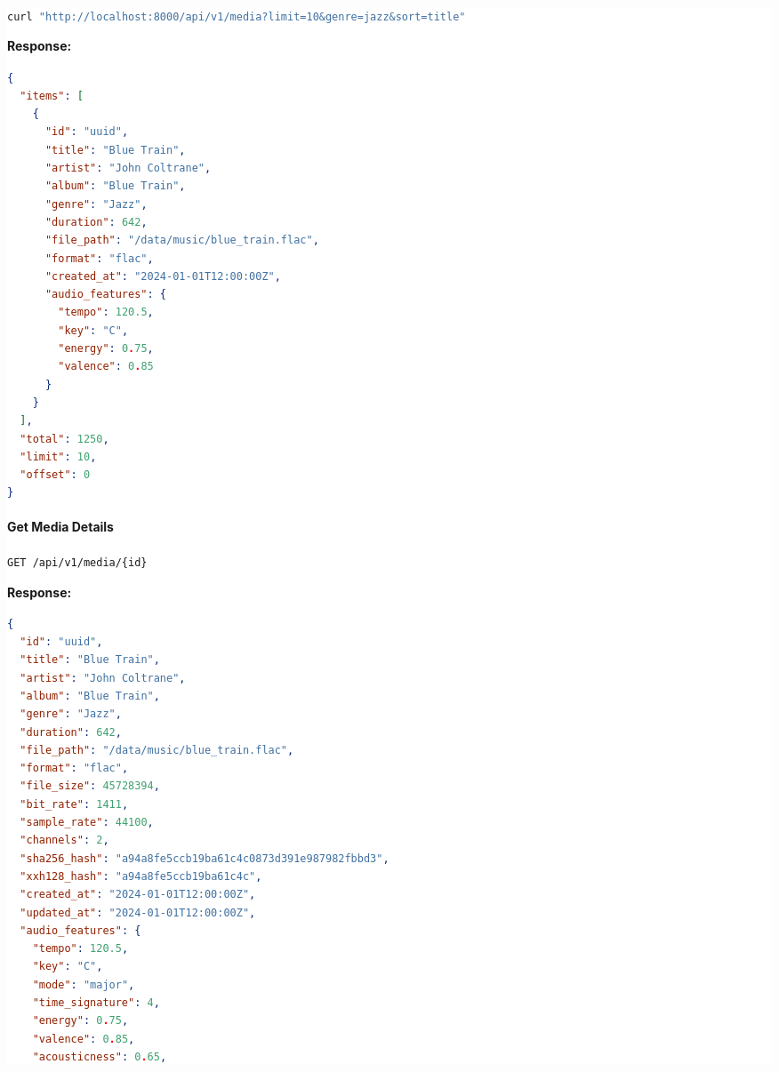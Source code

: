 ```bash
curl "http://localhost:8000/api/v1/media?limit=10&genre=jazz&sort=title"
```

**Response:**

```json
{
  "items": [
    {
      "id": "uuid",
      "title": "Blue Train",
      "artist": "John Coltrane",
      "album": "Blue Train",
      "genre": "Jazz",
      "duration": 642,
      "file_path": "/data/music/blue_train.flac",
      "format": "flac",
      "created_at": "2024-01-01T12:00:00Z",
      "audio_features": {
        "tempo": 120.5,
        "key": "C",
        "energy": 0.75,
        "valence": 0.85
      }
    }
  ],
  "total": 1250,
  "limit": 10,
  "offset": 0
}
```

#### Get Media Details

```http
GET /api/v1/media/{id}
```

**Response:**

```json
{
  "id": "uuid",
  "title": "Blue Train",
  "artist": "John Coltrane",
  "album": "Blue Train",
  "genre": "Jazz",
  "duration": 642,
  "file_path": "/data/music/blue_train.flac",
  "format": "flac",
  "file_size": 45728394,
  "bit_rate": 1411,
  "sample_rate": 44100,
  "channels": 2,
  "sha256_hash": "a94a8fe5ccb19ba61c4c0873d391e987982fbbd3",
  "xxh128_hash": "a94a8fe5ccb19ba61c4c",
  "created_at": "2024-01-01T12:00:00Z",
  "updated_at": "2024-01-01T12:00:00Z",
  "audio_features": {
    "tempo": 120.5,
    "key": "C",
    "mode": "major",
    "time_signature": 4,
    "energy": 0.75,
    "valence": 0.85,
    "acousticness": 0.65,
```